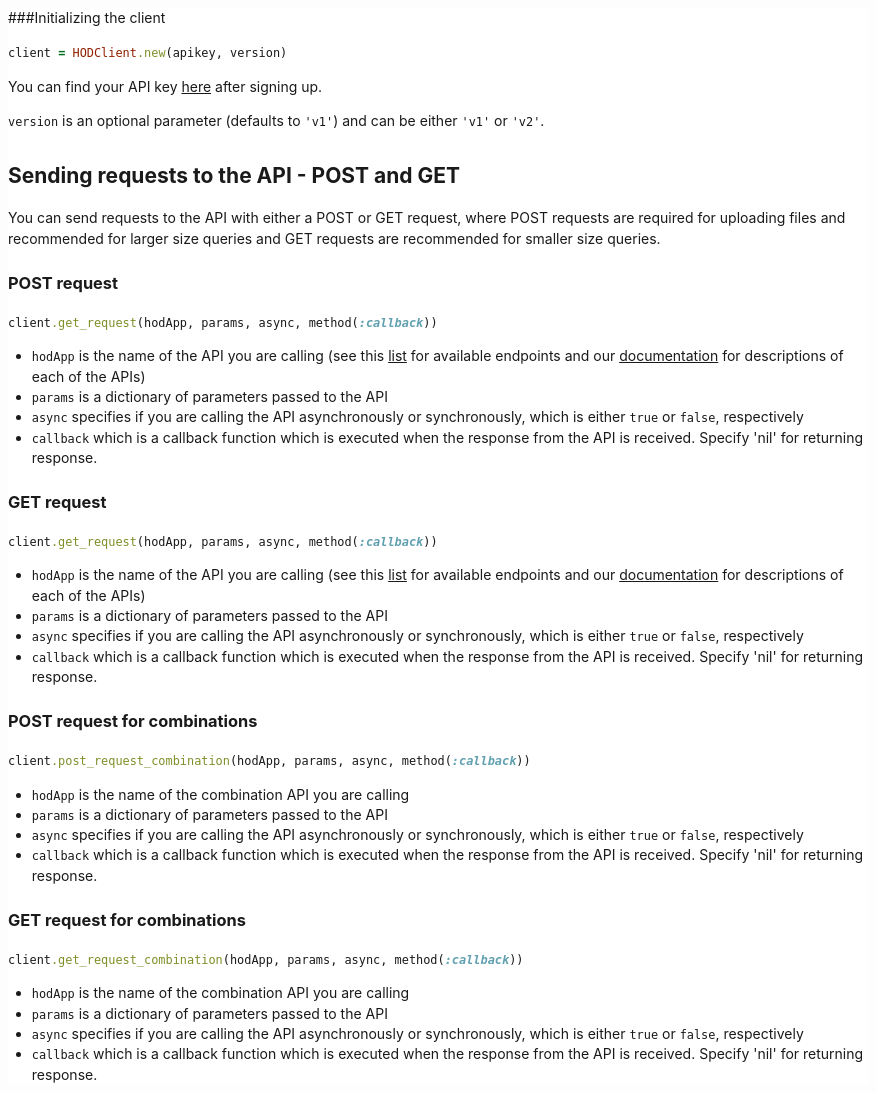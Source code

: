 ###Initializing the client
```ruby
client = HODClient.new(apikey, version)
```
You can find your API key [here](https://www.haveondemand.com/account/api-keys.html) after signing up.

`version` is an optional parameter (defaults to `'v1'`) and can be either `'v1'` or `'v2'`.

## Sending requests to the API - POST and GET
You can send requests to the API with either a POST or GET request, where POST requests are required for uploading files and recommended for larger size queries and GET requests are recommended for smaller size queries.

### POST request
```ruby
client.get_request(hodApp, params, async, method(:callback))
```
* `hodApp` is the name of the API you are calling (see this [list]() for available endpoints and our [documentation](https://dev.havenondemand.com/apis) for descriptions of each of the APIs)
* `params` is a dictionary of parameters passed to the API
* `async` specifies if you are calling the API asynchronously or synchronously, which is either `true` or `false`, respectively
* `callback` which is a callback function which is executed when the response from the API is received. Specify 'nil' for returning response.

### GET request
```ruby
client.get_request(hodApp, params, async, method(:callback))
```
* `hodApp` is the name of the API you are calling (see this [list]() for available endpoints and our [documentation](https://dev.havenondemand.com/apis) for descriptions of each of the APIs)
* `params` is a dictionary of parameters passed to the API
* `async` specifies if you are calling the API asynchronously or synchronously, which is either `true` or `false`, respectively
* `callback` which is a callback function which is executed when the response from the API is received. Specify 'nil' for returning response.

### POST request for combinations
```ruby
client.post_request_combination(hodApp, params, async, method(:callback))
```
* `hodApp` is the name of the combination API you are calling
* `params` is a dictionary of parameters passed to the API
* `async` specifies if you are calling the API asynchronously or synchronously, which is either `true` or `false`, respectively
* `callback` which is a callback function which is executed when the response from the API is received. Specify 'nil' for returning response.


### GET request for combinations
```ruby
client.get_request_combination(hodApp, params, async, method(:callback))
```
* `hodApp` is the name of the combination API you are calling
* `params` is a dictionary of parameters passed to the API
* `async` specifies if you are calling the API asynchronously or synchronously, which is either `true` or `false`, respectively
* `callback` which is a callback function which is executed when the response from the API is received. Specify 'nil' for returning response.
